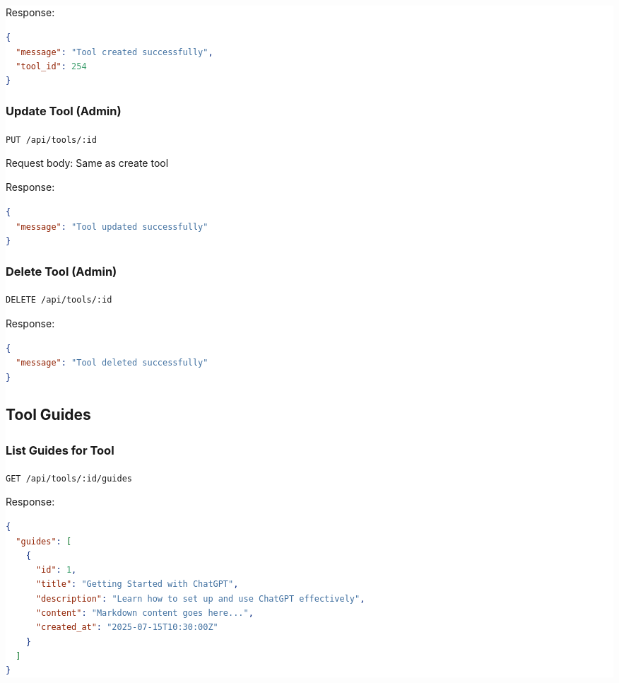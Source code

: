 Response:
```json
{
  "message": "Tool created successfully",
  "tool_id": 254
}
```

### Update Tool (Admin)

```
PUT /api/tools/:id
```

Request body: Same as create tool

Response:
```json
{
  "message": "Tool updated successfully"
}
```

### Delete Tool (Admin)

```
DELETE /api/tools/:id
```

Response:
```json
{
  "message": "Tool deleted successfully"
}
```

## Tool Guides

### List Guides for Tool

```
GET /api/tools/:id/guides
```

Response:
```json
{
  "guides": [
    {
      "id": 1,
      "title": "Getting Started with ChatGPT",
      "description": "Learn how to set up and use ChatGPT effectively",
      "content": "Markdown content goes here...",
      "created_at": "2025-07-15T10:30:00Z"
    }
  ]
}
```
